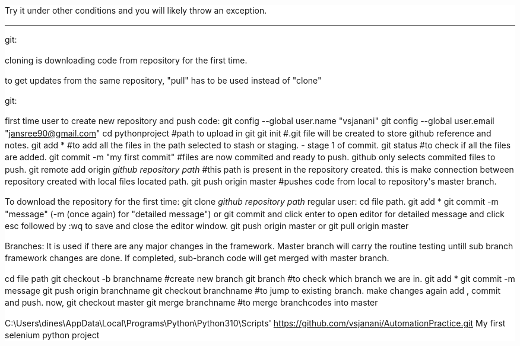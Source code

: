 Try it under other conditions and you will likely throw an exception.


---------------------------------------------------

git:

cloning is downloading code from repository for the first time.

to get updates from the same repository, "pull" has to be used instead of "clone"

git:

first time user to create new repository and push code:
git config --global user.name "vsjanani"
git config --global user.email "jansree90@gmail.com"
cd pythonproject #path to upload in git
git init #.git file will be created to store github reference and notes.
git add * #to add all the files in the path selected to stash or staging. - stage 1 of commit.
git status #to check if all the files are added.
git commit -m "my first commit" #files are now commited and ready to push. github only selects commited files to push.
git remote add origin *github repository path* #this path is present in the repository created. this is make connection between repository created with local files located path.
git push origin master #pushes code from local to repository's master branch.

To download the repository for the first time:
git clone *github repository path*
regular user:
cd file path.
git add *
git commit -m "message" (-m (once again) for "detailed message") or git commit and click enter to open editor for detailed message and click esc followed by :wq to save and close the editor window.
git push origin master or git pull origin master

Branches:
It is used if there are any major changes in the framework. Master branch will carry the routine testing untill sub branch framework changes are done.
If completed, sub-branch code will get merged with master branch.

cd file path
git checkout -b branchname #create new branch
git branch #to check which branch we are in.
git add *
git commit -m message
git push origin branchname
git checkout branchname #to jump to existing branch.
make changes
again add , commit and push.
now, git checkout master
git merge branchname #to merge branchcodes into master

C:\\Users\\dines\\AppData\\Local\\Programs\\Python\\Python310\\Scripts'
https://github.com/vsjanani/AutomationPractice.git
My first selenium python project
